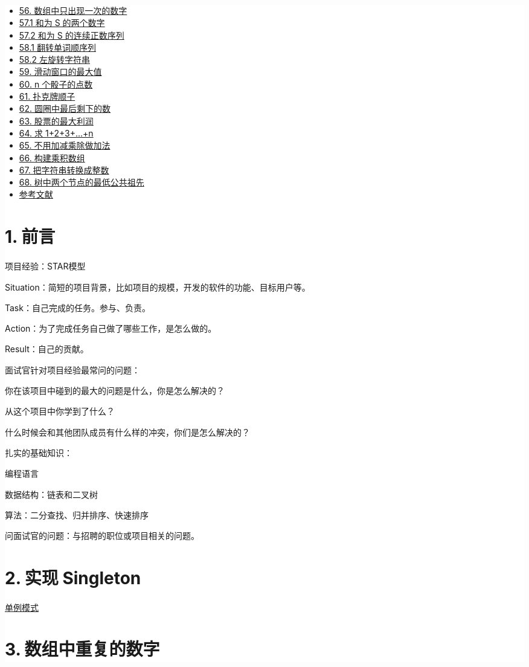 * [56. 数组中只出现一次的数字](#56-数组中只出现一次的数字)
* [57.1 和为 S 的两个数字](#571-和为-s-的两个数字)
* [57.2 和为 S 的连续正数序列](#572-和为-s-的连续正数序列)
* [58.1 翻转单词顺序列](#581-翻转单词顺序列)
* [58.2 左旋转字符串](#582-左旋转字符串)
* [59. 滑动窗口的最大值](#59-滑动窗口的最大值)
* [60. n 个骰子的点数](#60-n-个骰子的点数)
* [61. 扑克牌顺子](#61-扑克牌顺子)
* [62. 圆圈中最后剩下的数](#62-圆圈中最后剩下的数)
* [63. 股票的最大利润](#63-股票的最大利润)
* [64. 求 1+2+3+...+n](#64-求-123n)
* [65. 不用加减乘除做加法](#65-不用加减乘除做加法)
* [66. 构建乘积数组](#66-构建乘积数组)
* [67. 把字符串转换成整数](#67-把字符串转换成整数)
* [68. 树中两个节点的最低公共祖先](#68-树中两个节点的最低公共祖先)
* [参考文献](#参考文献)



# 1. 前言

项目经验：STAR模型

Situation：简短的项目背景，比如项目的规模，开发的软件的功能、目标用户等。

Task：自己完成的任务。参与、负责。

Action：为了完成任务自己做了哪些工作，是怎么做的。

Result：自己的贡献。

面试官针对项目经验最常问的问题：

你在该项目中碰到的最大的问题是什么，你是怎么解决的？

从这个项目中你学到了什么？

什么时候会和其他团队成员有什么样的冲突，你们是怎么解决的？


扎实的基础知识：

编程语言

数据结构：链表和二叉树

算法：二分查找、归并排序、快速排序

问面试官的问题：与招聘的职位或项目相关的问题。

# 2. 实现 Singleton

[单例模式](https://github.com/zh921/Codes/blob/master/notes/%E8%AE%BE%E8%AE%A1%E6%A8%A1%E5%BC%8F.md)

# 3. 数组中重复的数字
